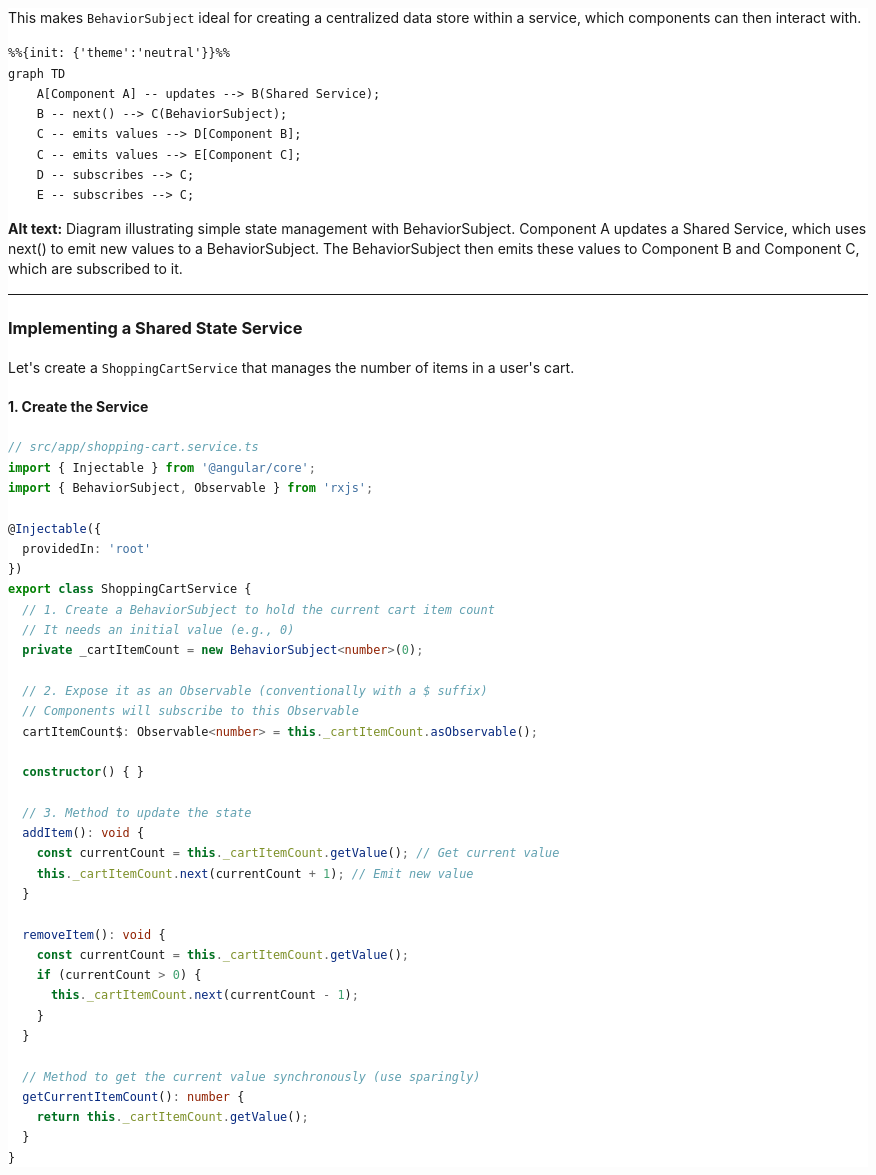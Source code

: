 This makes `BehaviorSubject` ideal for creating a centralized data store within a service, which components can then interact with.

```mermaid
%%{init: {'theme':'neutral'}}%%
graph TD
    A[Component A] -- updates --> B(Shared Service);
    B -- next() --> C(BehaviorSubject);
    C -- emits values --> D[Component B];
    C -- emits values --> E[Component C];
    D -- subscribes --> C;
    E -- subscribes --> C;
```
**Alt text:** Diagram illustrating simple state management with BehaviorSubject. Component A updates a Shared Service, which uses next() to emit new values to a BehaviorSubject. The BehaviorSubject then emits these values to Component B and Component C, which are subscribed to it.

--- 

### Implementing a Shared State Service

Let's create a `ShoppingCartService` that manages the number of items in a user's cart.

#### 1. Create the Service

```typescript
// src/app/shopping-cart.service.ts
import { Injectable } from '@angular/core';
import { BehaviorSubject, Observable } from 'rxjs';

@Injectable({
  providedIn: 'root'
})
export class ShoppingCartService {
  // 1. Create a BehaviorSubject to hold the current cart item count
  // It needs an initial value (e.g., 0)
  private _cartItemCount = new BehaviorSubject<number>(0);

  // 2. Expose it as an Observable (conventionally with a $ suffix)
  // Components will subscribe to this Observable
  cartItemCount$: Observable<number> = this._cartItemCount.asObservable();

  constructor() { }

  // 3. Method to update the state
  addItem(): void {
    const currentCount = this._cartItemCount.getValue(); // Get current value
    this._cartItemCount.next(currentCount + 1); // Emit new value
  }

  removeItem(): void {
    const currentCount = this._cartItemCount.getValue();
    if (currentCount > 0) {
      this._cartItemCount.next(currentCount - 1);
    }
  }

  // Method to get the current value synchronously (use sparingly)
  getCurrentItemCount(): number {
    return this._cartItemCount.getValue();
  }
}
```

